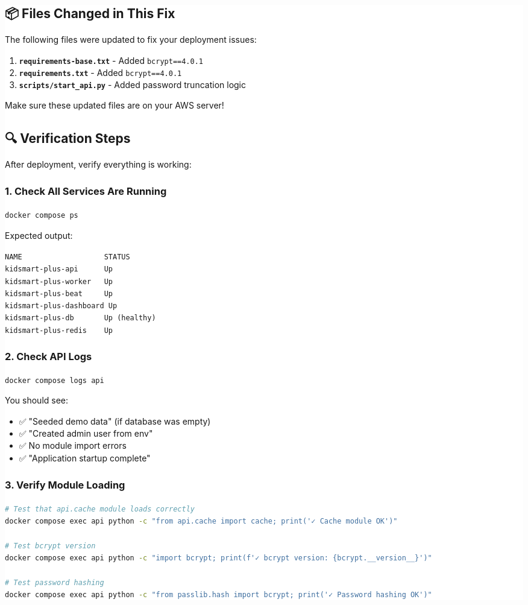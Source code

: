 ## 📦 Files Changed in This Fix

The following files were updated to fix your deployment issues:

1. **`requirements-base.txt`** - Added `bcrypt==4.0.1`
2. **`requirements.txt`** - Added `bcrypt==4.0.1`
3. **`scripts/start_api.py`** - Added password truncation logic

Make sure these updated files are on your AWS server!

## 🔍 Verification Steps

After deployment, verify everything is working:

### 1. Check All Services Are Running

```bash
docker compose ps
```

Expected output:
```
NAME                   STATUS
kidsmart-plus-api      Up
kidsmart-plus-worker   Up
kidsmart-plus-beat     Up
kidsmart-plus-dashboard Up
kidsmart-plus-db       Up (healthy)
kidsmart-plus-redis    Up
```

### 2. Check API Logs

```bash
docker compose logs api
```

You should see:
- ✅ "Seeded demo data" (if database was empty)
- ✅ "Created admin user from env"
- ✅ No module import errors
- ✅ "Application startup complete"

### 3. Verify Module Loading

```bash
# Test that api.cache module loads correctly
docker compose exec api python -c "from api.cache import cache; print('✓ Cache module OK')"

# Test bcrypt version
docker compose exec api python -c "import bcrypt; print(f'✓ bcrypt version: {bcrypt.__version__}')"

# Test password hashing
docker compose exec api python -c "from passlib.hash import bcrypt; print('✓ Password hashing OK')"
```
